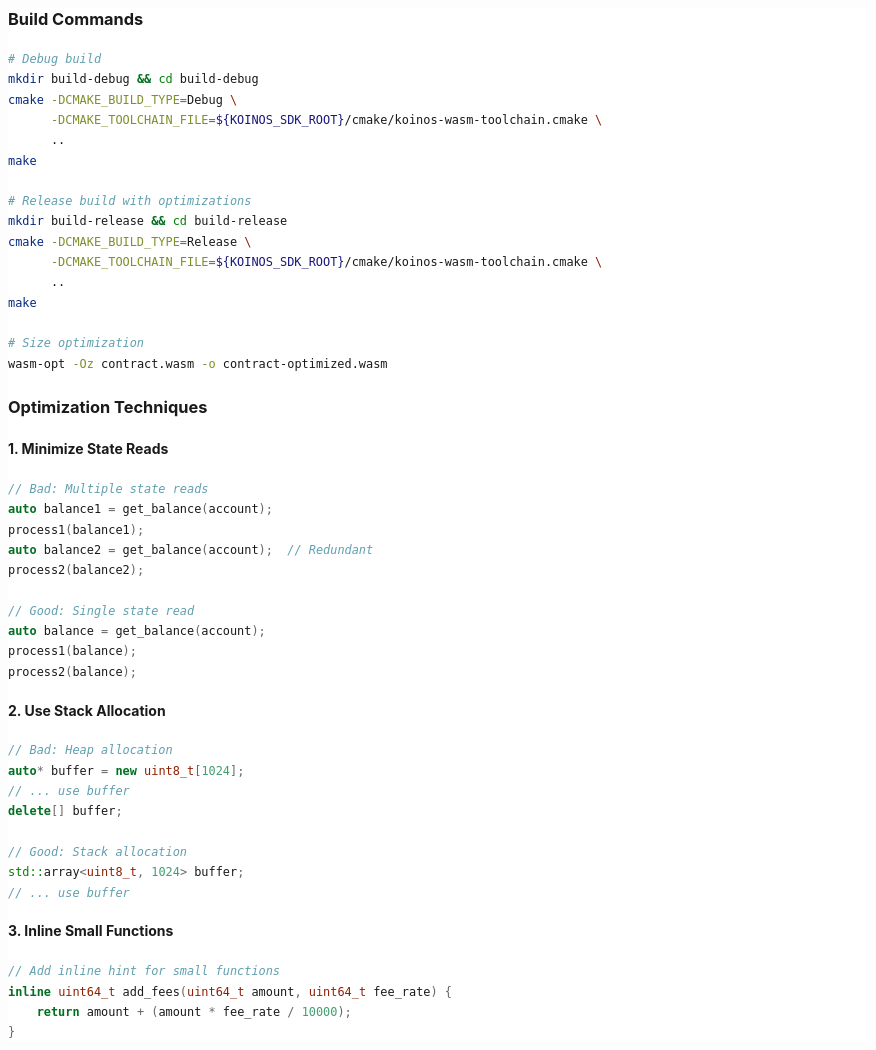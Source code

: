 ### Build Commands

```bash
# Debug build
mkdir build-debug && cd build-debug
cmake -DCMAKE_BUILD_TYPE=Debug \
      -DCMAKE_TOOLCHAIN_FILE=${KOINOS_SDK_ROOT}/cmake/koinos-wasm-toolchain.cmake \
      ..
make

# Release build with optimizations
mkdir build-release && cd build-release
cmake -DCMAKE_BUILD_TYPE=Release \
      -DCMAKE_TOOLCHAIN_FILE=${KOINOS_SDK_ROOT}/cmake/koinos-wasm-toolchain.cmake \
      ..
make

# Size optimization
wasm-opt -Oz contract.wasm -o contract-optimized.wasm
```

### Optimization Techniques

#### 1. Minimize State Reads
```cpp
// Bad: Multiple state reads
auto balance1 = get_balance(account);
process1(balance1);
auto balance2 = get_balance(account);  // Redundant
process2(balance2);

// Good: Single state read
auto balance = get_balance(account);
process1(balance);
process2(balance);
```

#### 2. Use Stack Allocation
```cpp
// Bad: Heap allocation
auto* buffer = new uint8_t[1024];
// ... use buffer
delete[] buffer;

// Good: Stack allocation
std::array<uint8_t, 1024> buffer;
// ... use buffer
```

#### 3. Inline Small Functions
```cpp
// Add inline hint for small functions
inline uint64_t add_fees(uint64_t amount, uint64_t fee_rate) {
    return amount + (amount * fee_rate / 10000);
}
```
